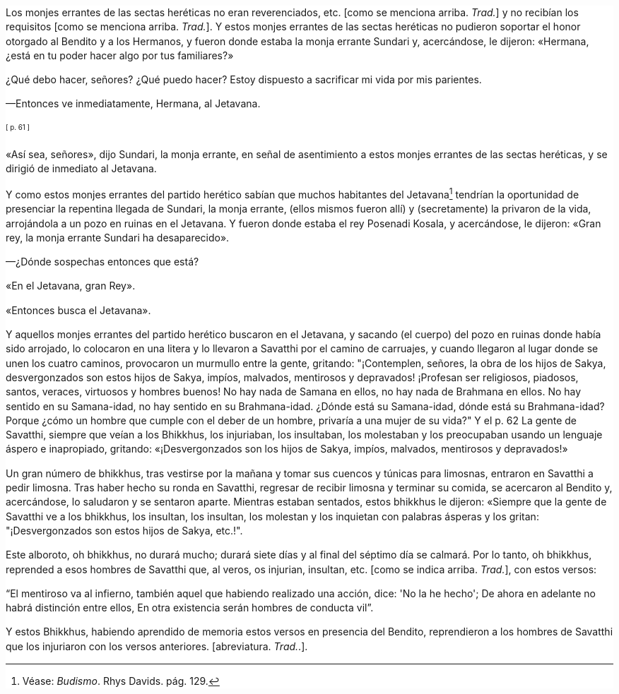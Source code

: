 Los monjes errantes de las sectas heréticas no eran reverenciados, etc. [como se menciona arriba. _Trad._] y no recibían los requisitos [como se menciona arriba. _Trad._]. Y estos monjes errantes de las sectas heréticas no pudieron soportar el honor otorgado al Bendito y a los Hermanos, y fueron donde estaba la monja errante Sundari y, acercándose, le dijeron: «Hermana, ¿está en tu poder hacer algo por tus familiares?»

¿Qué debo hacer, señores? ¿Qué puedo hacer? Estoy dispuesto a sacrificar mi vida por mis parientes.

—Entonces ve inmediatamente, Hermana, al Jetavana.

<span id="p61"><sup><small>[ p. 61 ]</small></sup></span>

«Así sea, señores», dijo Sundari, la monja errante, en señal de asentimiento a estos monjes errantes de las sectas heréticas, y se dirigió de inmediato al Jetavana.

Y como estos monjes errantes del partido herético sabían que muchos habitantes del Jetavana[^1] tendrían la oportunidad de presenciar la repentina llegada de Sundari, la monja errante, (ellos mismos fueron allí) y (secretamente) la privaron de la vida, arrojándola a un pozo en ruinas en el Jetavana. Y fueron donde estaba el rey Posenadi Kosala, y acercándose, le dijeron: «Gran rey, la monja errante Sundari ha desaparecido».

—¿Dónde sospechas entonces que está?

«En el Jetavana, gran Rey».

«Entonces busca el Jetavana».

Y aquellos monjes errantes del partido herético buscaron en el Jetavana, y sacando (el cuerpo) del pozo en ruinas donde había sido arrojado, lo colocaron en una litera y lo llevaron a Savatthi por el camino de carruajes, y cuando llegaron al lugar donde se unen los cuatro caminos, provocaron un murmullo entre la gente, gritando: "¡Contemplen, señores, la obra de los hijos de Sakya, desvergonzados son estos hijos de Sakya, impíos, malvados, mentirosos y depravados! ¡Profesan ser religiosos, piadosos, santos, veraces, virtuosos y hombres buenos! No hay nada de Samana en ellos, no hay nada de Brahmana en ellos. No hay sentido en su Samana-idad, no hay sentido en su Brahmana-idad. ¿Dónde está su Samana-idad, dónde está su Brahmana-idad? Porque ¿cómo un hombre que cumple con el deber de un hombre, privaría a una mujer de su vida?" Y el p. 62 La gente de Savatthi, siempre que veían a los Bhikkhus, los injuriaban, los insultaban, los molestaban y los preocupaban usando un lenguaje áspero e inapropiado, gritando: «¡Desvergonzados son los hijos de Sakya, impíos, malvados, mentirosos y depravados!»

Un gran número de bhikkhus, tras vestirse por la mañana y tomar sus cuencos y túnicas para limosnas, entraron en Savatthi a pedir limosna. Tras haber hecho su ronda en Savatthi, regresar de recibir limosna y terminar su comida, se acercaron al Bendito y, acercándose, lo saludaron y se sentaron aparte. Mientras estaban sentados, estos bhikkhus le dijeron: «Siempre que la gente de Savatthi ve a los bhikkhus, los insultan, los insultan, los molestan y los inquietan con palabras ásperas y los gritan: "¡Desvergonzados son estos hijos de Sakya, etc.!".

Este alboroto, oh bhikkhus, no durará mucho; durará siete días y al final del séptimo día se calmará. Por lo tanto, oh bhikkhus, reprended a esos hombres de Savatthi que, al veros, os injurian, insultan, etc. [como se indica arriba. _Trad._], con estos versos:

“El mentiroso va al infierno, también aquel que habiendo realizado una acción, dice: 'No la he hecho';
De ahora en adelante no habrá distinción entre ellos,
En otra existencia serán hombres de conducta vil”.

Y estos Bhikkhus, habiendo aprendido de memoria estos versos en presencia del Bendito, reprendieron a los hombres de Savatthi que los injuriaron con los versos anteriores. \[abreviatura. _Trad._.\].


[^1]: Véase: _Budismo_. Rhys Davids. pág. 129.
[^1]: Trece prácticas ascéticas.
[^1]: «Este pasaje parece estar muy corrupto.» _Paul Steinthal. Ed. del texto._